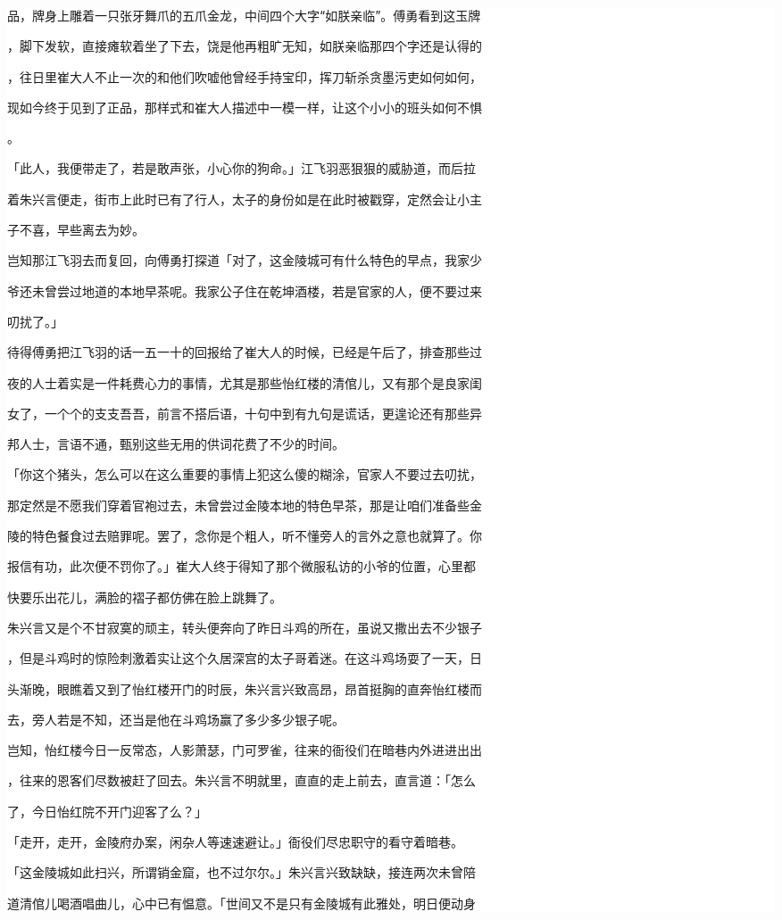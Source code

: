 品，牌身上雕着一只张牙舞爪的五爪金龙，中间四个大字“如朕亲临”。傅勇看到这玉牌

，脚下发软，直接瘫软着坐了下去，饶是他再粗旷无知，如朕亲临那四个字还是认得的

，往日里崔大人不止一次的和他们吹嘘他曾经手持宝印，挥刀斩杀贪墨污吏如何如何，

现如今终于见到了正品，那样式和崔大人描述中一模一样，让这个小小的班头如何不惧

。



「此人，我便带走了，若是敢声张，小心你的狗命。」江飞羽恶狠狠的威胁道，而后拉

着朱兴言便走，街市上此时已有了行人，太子的身份如是在此时被戳穿，定然会让小主

子不喜，早些离去为妙。



岂知那江飞羽去而复回，向傅勇打探道「对了，这金陵城可有什么特色的早点，我家少

爷还未曾尝过地道的本地早茶呢。我家公子住在乾坤酒楼，若是官家的人，便不要过来

叨扰了。」

待得傅勇把江飞羽的话一五一十的回报给了崔大人的时候，已经是午后了，排查那些过

夜的人士着实是一件耗费心力的事情，尤其是那些怡红楼的清倌儿，又有那个是良家闺

女了，一个个的支支吾吾，前言不搭后语，十句中到有九句是谎话，更遑论还有那些异

邦人士，言语不通，甄别这些无用的供词花费了不少的时间。



「你这个猪头，怎么可以在这么重要的事情上犯这么傻的糊涂，官家人不要过去叨扰，

那定然是不愿我们穿着官袍过去，未曾尝过金陵本地的特色早茶，那是让咱们准备些金

陵的特色餐食过去赔罪呢。罢了，念你是个粗人，听不懂旁人的言外之意也就算了。你

报信有功，此次便不罚你了。」崔大人终于得知了那个微服私访的小爷的位置，心里都

快要乐出花儿，满脸的褶子都仿佛在脸上跳舞了。

朱兴言又是个不甘寂寞的顽主，转头便奔向了昨日斗鸡的所在，虽说又撒出去不少银子

，但是斗鸡时的惊险刺激着实让这个久居深宫的太子哥着迷。在这斗鸡场耍了一天，日

头渐晚，眼瞧着又到了怡红楼开门的时辰，朱兴言兴致高昂，昂首挺胸的直奔怡红楼而

去，旁人若是不知，还当是他在斗鸡场赢了多少多少银子呢。



岂知，怡红楼今日一反常态，人影萧瑟，门可罗雀，往来的衙役们在暗巷内外进进出出

，往来的恩客们尽数被赶了回去。朱兴言不明就里，直直的走上前去，直言道：「怎么

了，今日怡红院不开门迎客了么？」

「走开，走开，金陵府办案，闲杂人等速速避让。」衙役们尽忠职守的看守着暗巷。

「这金陵城如此扫兴，所谓销金窟，也不过尔尔。」朱兴言兴致缺缺，接连两次未曾陪

道清倌儿喝酒唱曲儿，心中已有愠意。「世间又不是只有金陵城有此雅处，明日便动身
